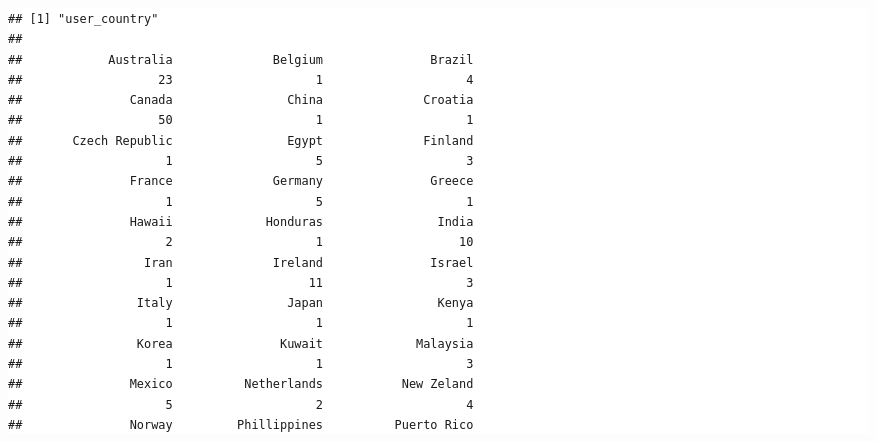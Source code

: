     ## [1] "user_country"
    ## 
    ##            Australia              Belgium               Brazil 
    ##                   23                    1                    4 
    ##               Canada                China              Croatia 
    ##                   50                    1                    1 
    ##       Czech Republic                Egypt              Finland 
    ##                    1                    5                    3 
    ##               France              Germany               Greece 
    ##                    1                    5                    1 
    ##               Hawaii             Honduras                India 
    ##                    2                    1                   10 
    ##                 Iran              Ireland               Israel 
    ##                    1                   11                    3 
    ##                Italy                Japan                Kenya 
    ##                    1                    1                    1 
    ##                Korea               Kuwait             Malaysia 
    ##                    1                    1                    3 
    ##               Mexico          Netherlands           New Zeland 
    ##                    5                    2                    4 
    ##               Norway         Phillippines          Puerto Rico 